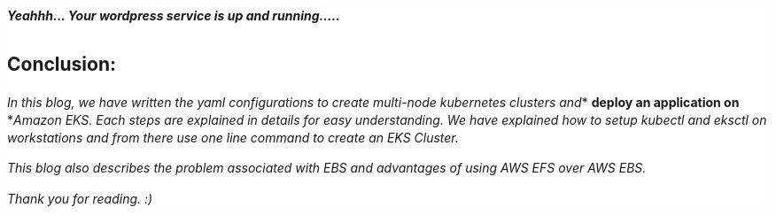 ***Yeahhh… Your wordpress service is up and running…..***

## Conclusion:

*In this blog, we have written the yaml configurations to create multi-node kubernetes clusters and** **deploy an application on** **Amazon EKS. Each steps are explained in details for easy understanding. We have explained how to setup kubectl and eksctl on workstations and from there use one line command to create an EKS Cluster.*

*This blog also describes the problem associated with EBS and advantages of using AWS EFS over AWS EBS.*

*Thank you for reading. :)*
